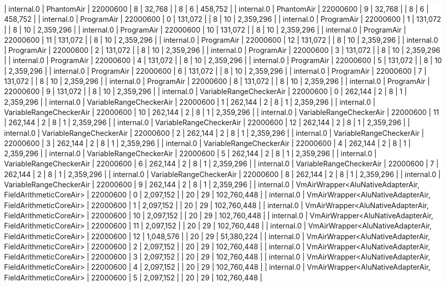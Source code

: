 | internal.0 | PhantomAir | 22000600 | 8 | 32,768 |  | 8 | 6 | 458,752 | 
| internal.0 | PhantomAir | 22000600 | 9 | 32,768 |  | 8 | 6 | 458,752 | 
| internal.0 | ProgramAir | 22000600 | 0 | 131,072 |  | 8 | 10 | 2,359,296 | 
| internal.0 | ProgramAir | 22000600 | 1 | 131,072 |  | 8 | 10 | 2,359,296 | 
| internal.0 | ProgramAir | 22000600 | 10 | 131,072 |  | 8 | 10 | 2,359,296 | 
| internal.0 | ProgramAir | 22000600 | 11 | 131,072 |  | 8 | 10 | 2,359,296 | 
| internal.0 | ProgramAir | 22000600 | 12 | 131,072 |  | 8 | 10 | 2,359,296 | 
| internal.0 | ProgramAir | 22000600 | 2 | 131,072 |  | 8 | 10 | 2,359,296 | 
| internal.0 | ProgramAir | 22000600 | 3 | 131,072 |  | 8 | 10 | 2,359,296 | 
| internal.0 | ProgramAir | 22000600 | 4 | 131,072 |  | 8 | 10 | 2,359,296 | 
| internal.0 | ProgramAir | 22000600 | 5 | 131,072 |  | 8 | 10 | 2,359,296 | 
| internal.0 | ProgramAir | 22000600 | 6 | 131,072 |  | 8 | 10 | 2,359,296 | 
| internal.0 | ProgramAir | 22000600 | 7 | 131,072 |  | 8 | 10 | 2,359,296 | 
| internal.0 | ProgramAir | 22000600 | 8 | 131,072 |  | 8 | 10 | 2,359,296 | 
| internal.0 | ProgramAir | 22000600 | 9 | 131,072 |  | 8 | 10 | 2,359,296 | 
| internal.0 | VariableRangeCheckerAir | 22000600 | 0 | 262,144 | 2 | 8 | 1 | 2,359,296 | 
| internal.0 | VariableRangeCheckerAir | 22000600 | 1 | 262,144 | 2 | 8 | 1 | 2,359,296 | 
| internal.0 | VariableRangeCheckerAir | 22000600 | 10 | 262,144 | 2 | 8 | 1 | 2,359,296 | 
| internal.0 | VariableRangeCheckerAir | 22000600 | 11 | 262,144 | 2 | 8 | 1 | 2,359,296 | 
| internal.0 | VariableRangeCheckerAir | 22000600 | 12 | 262,144 | 2 | 8 | 1 | 2,359,296 | 
| internal.0 | VariableRangeCheckerAir | 22000600 | 2 | 262,144 | 2 | 8 | 1 | 2,359,296 | 
| internal.0 | VariableRangeCheckerAir | 22000600 | 3 | 262,144 | 2 | 8 | 1 | 2,359,296 | 
| internal.0 | VariableRangeCheckerAir | 22000600 | 4 | 262,144 | 2 | 8 | 1 | 2,359,296 | 
| internal.0 | VariableRangeCheckerAir | 22000600 | 5 | 262,144 | 2 | 8 | 1 | 2,359,296 | 
| internal.0 | VariableRangeCheckerAir | 22000600 | 6 | 262,144 | 2 | 8 | 1 | 2,359,296 | 
| internal.0 | VariableRangeCheckerAir | 22000600 | 7 | 262,144 | 2 | 8 | 1 | 2,359,296 | 
| internal.0 | VariableRangeCheckerAir | 22000600 | 8 | 262,144 | 2 | 8 | 1 | 2,359,296 | 
| internal.0 | VariableRangeCheckerAir | 22000600 | 9 | 262,144 | 2 | 8 | 1 | 2,359,296 | 
| internal.0 | VmAirWrapper<AluNativeAdapterAir, FieldArithmeticCoreAir> | 22000600 | 0 | 2,097,152 |  | 20 | 29 | 102,760,448 | 
| internal.0 | VmAirWrapper<AluNativeAdapterAir, FieldArithmeticCoreAir> | 22000600 | 1 | 2,097,152 |  | 20 | 29 | 102,760,448 | 
| internal.0 | VmAirWrapper<AluNativeAdapterAir, FieldArithmeticCoreAir> | 22000600 | 10 | 2,097,152 |  | 20 | 29 | 102,760,448 | 
| internal.0 | VmAirWrapper<AluNativeAdapterAir, FieldArithmeticCoreAir> | 22000600 | 11 | 2,097,152 |  | 20 | 29 | 102,760,448 | 
| internal.0 | VmAirWrapper<AluNativeAdapterAir, FieldArithmeticCoreAir> | 22000600 | 12 | 1,048,576 |  | 20 | 29 | 51,380,224 | 
| internal.0 | VmAirWrapper<AluNativeAdapterAir, FieldArithmeticCoreAir> | 22000600 | 2 | 2,097,152 |  | 20 | 29 | 102,760,448 | 
| internal.0 | VmAirWrapper<AluNativeAdapterAir, FieldArithmeticCoreAir> | 22000600 | 3 | 2,097,152 |  | 20 | 29 | 102,760,448 | 
| internal.0 | VmAirWrapper<AluNativeAdapterAir, FieldArithmeticCoreAir> | 22000600 | 4 | 2,097,152 |  | 20 | 29 | 102,760,448 | 
| internal.0 | VmAirWrapper<AluNativeAdapterAir, FieldArithmeticCoreAir> | 22000600 | 5 | 2,097,152 |  | 20 | 29 | 102,760,448 | 